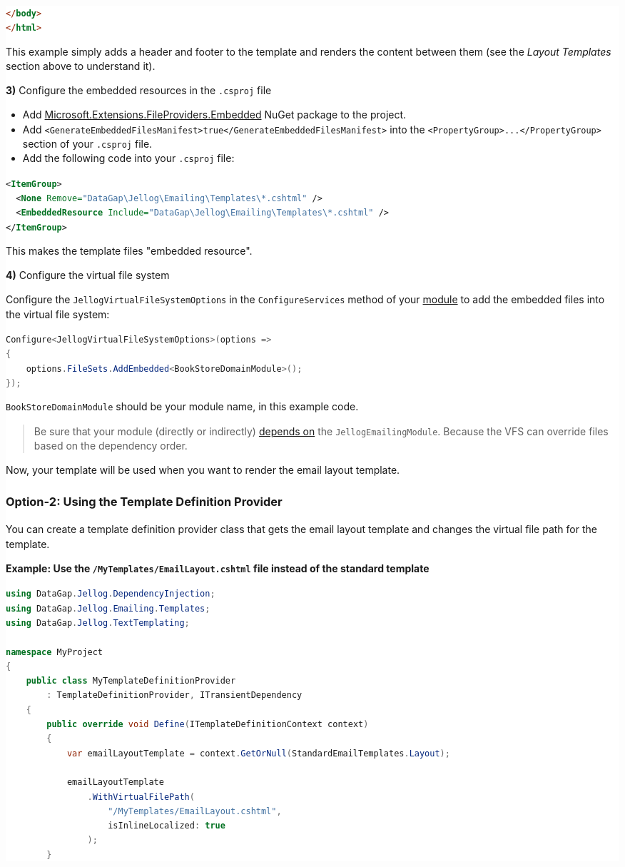 ````html
</body>
</html>
````

This example simply adds a header and footer to the template and renders the content between them (see the *Layout Templates* section above to understand it).

**3)** Configure the embedded resources in the `.csproj` file

* Add [Microsoft.Extensions.FileProviders.Embedded](https://www.nuget.org/packages/Microsoft.Extensions.FileProviders.Embedded) NuGet package to the project.
* Add `<GenerateEmbeddedFilesManifest>true</GenerateEmbeddedFilesManifest>` into the `<PropertyGroup>...</PropertyGroup>` section of your `.csproj` file.
* Add the following code into your `.csproj` file:

````xml
<ItemGroup>
  <None Remove="DataGap\Jellog\Emailing\Templates\*.cshtml" />
  <EmbeddedResource Include="DataGap\Jellog\Emailing\Templates\*.cshtml" />
</ItemGroup>
````

This makes the template files "embedded resource".

**4)** Configure the virtual file system

Configure the `JellogVirtualFileSystemOptions` in the `ConfigureServices` method of your [module](Module-Development-Basics.md) to add the embedded files into the virtual file system:

```csharp
Configure<JellogVirtualFileSystemOptions>(options =>
{
    options.FileSets.AddEmbedded<BookStoreDomainModule>();
});
```

`BookStoreDomainModule` should be your module name, in this example code.

> Be sure that your module (directly or indirectly) [depends on](Module-Development-Basics.md) the `JellogEmailingModule`. Because the VFS can override files based on the dependency order.

Now, your template will be used when you want to render the email layout template.

### Option-2: Using the Template Definition Provider

You can create a template definition provider class that gets the email layout template and changes the virtual file path for the template.

**Example: Use the `/MyTemplates/EmailLayout.cshtml` file instead of the standard template**

```csharp
using DataGap.Jellog.DependencyInjection;
using DataGap.Jellog.Emailing.Templates;
using DataGap.Jellog.TextTemplating;

namespace MyProject
{
    public class MyTemplateDefinitionProvider
        : TemplateDefinitionProvider, ITransientDependency
    {
        public override void Define(ITemplateDefinitionContext context)
        {
            var emailLayoutTemplate = context.GetOrNull(StandardEmailTemplates.Layout);

            emailLayoutTemplate
                .WithVirtualFilePath(
                    "/MyTemplates/EmailLayout.cshtml",
                    isInlineLocalized: true
                );
        }
```